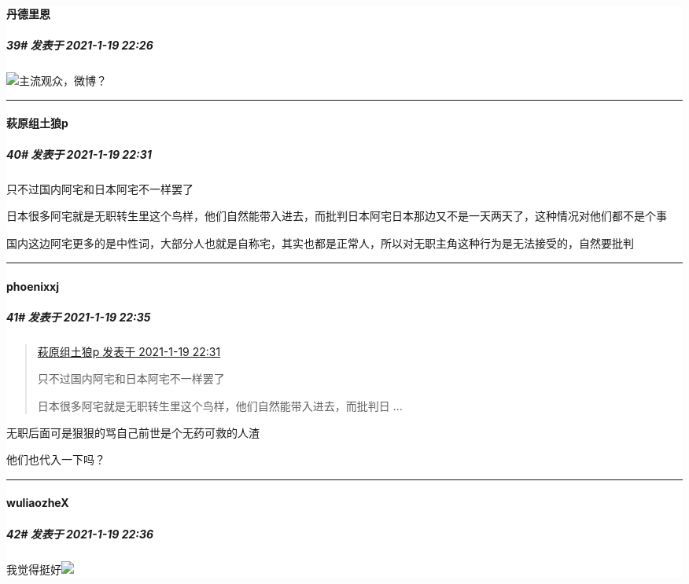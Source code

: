####  丹德里恩  
##### 39#       发表于 2021-1-19 22:26



<img src="https://static.saraba1st.com/image/smiley/face2017/067.png" referrerpolicy="no-referrer">主流观众，微博？







*****

####  萩原组土狼p  
##### 40#       发表于 2021-1-19 22:31




只不过国内阿宅和日本阿宅不一样罢了

日本很多阿宅就是无职转生里这个鸟样，他们自然能带入进去，而批判日本阿宅日本那边又不是一天两天了，这种情况对他们都不是个事

国内这边阿宅更多的是中性词，大部分人也就是自称宅，其实也都是正常人，所以对无职主角这种行为是无法接受的，自然要批判







*****

####  phoenixxj  
##### 41#       发表于 2021-1-19 22:35



<blockquote><a href="httphttps://bbs.saraba1st.com/2b/forum.php?mod=redirect&amp;goto=findpost&amp;pid=50087125&amp;ptid=1983663" target="_blank">萩原组土狼p 发表于 2021-1-19 22:31</a>

只不过国内阿宅和日本阿宅不一样罢了

日本很多阿宅就是无职转生里这个鸟样，他们自然能带入进去，而批判日 ...</blockquote>
无职后面可是狠狠的骂自己前世是个无药可救的人渣

他们也代入一下吗？







*****

####  wuliaozheX  
##### 42#       发表于 2021-1-19 22:36




我觉得挺好<img src="https://static.saraba1st.com/image/smiley/face2017/065.png" referrerpolicy="no-referrer">
